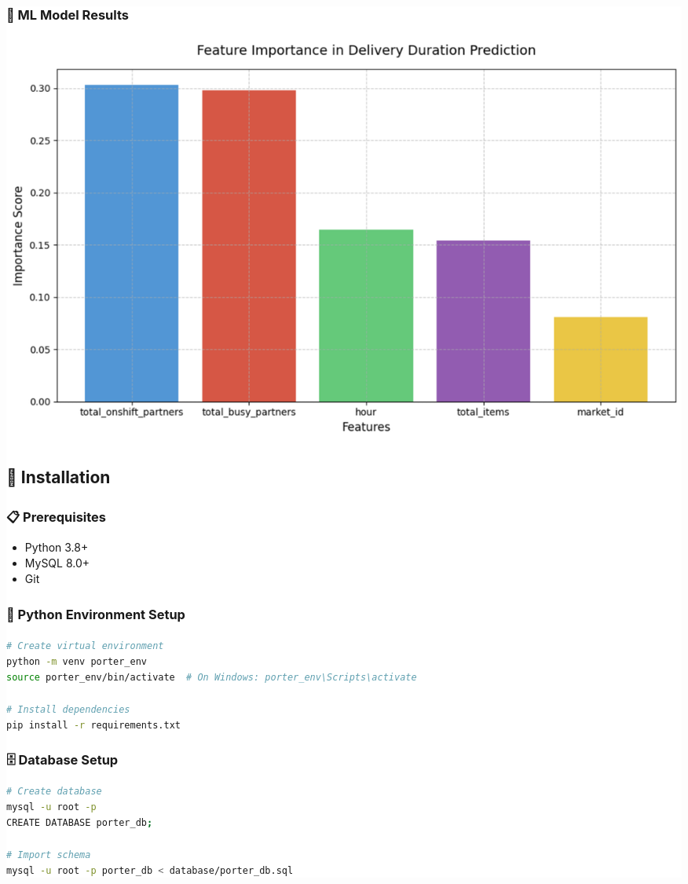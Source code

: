 ### 🤖 ML Model Results
![ML Model Results](dashboards/assets/ml_model_result.png)

## 🔧 Installation

### 📋 Prerequisites
- Python 3.8+
- MySQL 8.0+
- Git

### 🐍 Python Environment Setup
```bash
# Create virtual environment
python -m venv porter_env
source porter_env/bin/activate  # On Windows: porter_env\Scripts\activate

# Install dependencies
pip install -r requirements.txt
```

### 🗄️ Database Setup
```bash
# Create database
mysql -u root -p
CREATE DATABASE porter_db;

# Import schema
mysql -u root -p porter_db < database/porter_db.sql
```
